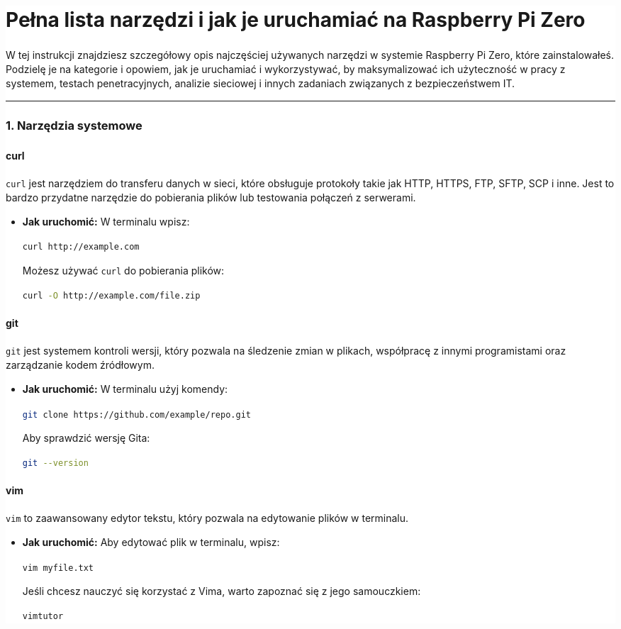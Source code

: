 # Pełna lista narzędzi i jak je uruchamiać na Raspberry Pi Zero

W tej instrukcji znajdziesz szczegółowy opis najczęściej używanych narzędzi w systemie Raspberry Pi Zero, które zainstalowałeś. Podzielę je na kategorie i opowiem, jak je uruchamiać i wykorzystywać, by maksymalizować ich użyteczność w pracy z systemem, testach penetracyjnych, analizie sieciowej i innych zadaniach związanych z bezpieczeństwem IT.

---

### **1. Narzędzia systemowe**

#### **curl**
`curl` jest narzędziem do transferu danych w sieci, które obsługuje protokoły takie jak HTTP, HTTPS, FTP, SFTP, SCP i inne. Jest to bardzo przydatne narzędzie do pobierania plików lub testowania połączeń z serwerami.

- **Jak uruchomić:**
  W terminalu wpisz:
  ```bash
  curl http://example.com
  ```
  Możesz używać `curl` do pobierania plików:
  ```bash
  curl -O http://example.com/file.zip
  ```

#### **git**
`git` jest systemem kontroli wersji, który pozwala na śledzenie zmian w plikach, współpracę z innymi programistami oraz zarządzanie kodem źródłowym.

- **Jak uruchomić:**
  W terminalu użyj komendy:
  ```bash
  git clone https://github.com/example/repo.git
  ```
  Aby sprawdzić wersję Gita:
  ```bash
  git --version
  ```

#### **vim**
`vim` to zaawansowany edytor tekstu, który pozwala na edytowanie plików w terminalu.

- **Jak uruchomić:**
  Aby edytować plik w terminalu, wpisz:
  ```bash
  vim myfile.txt
  ```
  Jeśli chcesz nauczyć się korzystać z Vima, warto zapoznać się z jego samouczkiem:
  ```bash
  vimtutor
  ```
